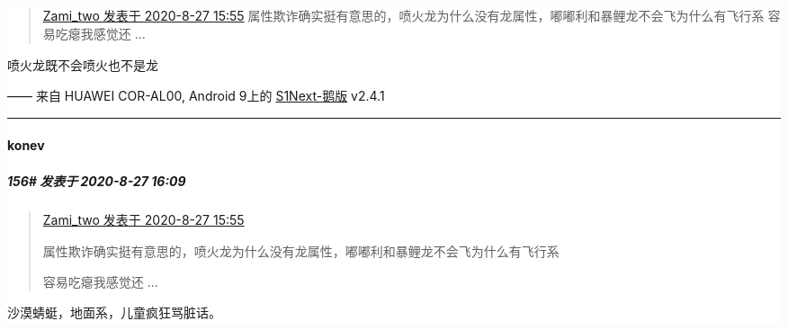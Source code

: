 <blockquote><a href="httphttps://bbs.saraba1st.com/2b/forum.php?mod=redirect&amp;goto=findpost&amp;pid=48566482&amp;ptid=1956708" target="_blank">Zami_two 发表于 2020-8-27 15:55</a>
属性欺诈确实挺有意思的，喷火龙为什么没有龙属性，嘟嘟利和暴鲤龙不会飞为什么有飞行系
容易吃瘪我感觉还 ...</blockquote>
喷火龙既不会喷火也不是龙

—— 来自 HUAWEI COR-AL00, Android 9上的 [S1Next-鹅版](https://github.com/ykrank/S1-Next/releases) v2.4.1


-----

####  konev  
##### 156#       发表于 2020-8-27 16:09


<blockquote><a href="httphttps://bbs.saraba1st.com/2b/forum.php?mod=redirect&amp;goto=findpost&amp;pid=48566482&amp;ptid=1956708" target="_blank">Zami_two 发表于 2020-8-27 15:55</a>

属性欺诈确实挺有意思的，喷火龙为什么没有龙属性，嘟嘟利和暴鲤龙不会飞为什么有飞行系

容易吃瘪我感觉还 ...</blockquote>
沙漠蜻蜓，地面系，儿童疯狂骂脏话。


                                            